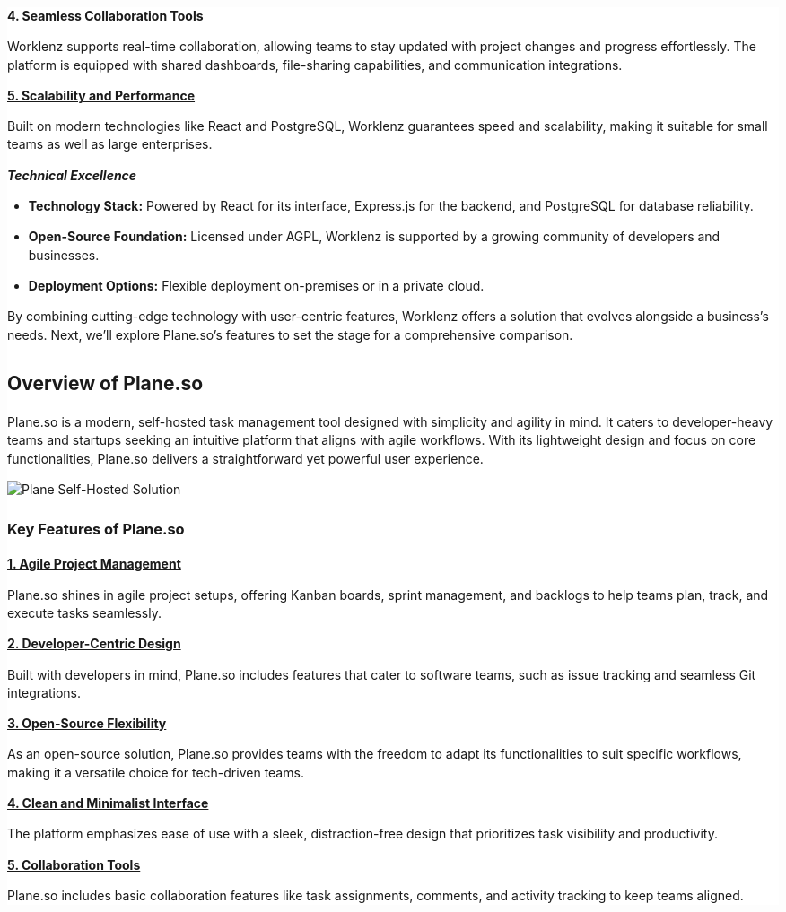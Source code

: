 **<ins>4. Seamless Collaboration Tools</ins>**

Worklenz supports real-time collaboration, allowing teams to stay updated with project changes and progress effortlessly. The platform is equipped with shared dashboards, file-sharing capabilities, and communication integrations.

**<ins>5. Scalability and Performance</ins>**

Built on modern technologies like React and PostgreSQL, Worklenz guarantees speed and scalability, making it suitable for small teams as well as large enterprises.

**_Technical Excellence_**

- **Technology Stack:** Powered by React for its interface, Express.js for the backend, and PostgreSQL for database reliability.

- **Open-Source Foundation:** Licensed under AGPL, Worklenz is supported by a growing community of developers and businesses.

- **Deployment Options:** Flexible deployment on-premises or in a private cloud.

By combining cutting-edge technology with user-centric features, Worklenz offers a solution that evolves alongside a business’s needs. Next, we’ll explore Plane.so’s features to set the stage for a comprehensive comparison.

## Overview of Plane.so

Plane.so is a modern, self-hosted task management tool designed with simplicity and agility in mind. It caters to developer-heavy teams and startups seeking an intuitive platform that aligns with agile workflows. With its lightweight design and focus on core functionalities, Plane.so delivers a straightforward yet powerful user experience.

![Plane Self-Hosted Solution](/images/plane-home.webp)

### Key Features of Plane.so

**<ins>1. Agile Project Management</ins>**

Plane.so shines in agile project setups, offering Kanban boards, sprint management, and backlogs to help teams plan, track, and execute tasks seamlessly.

**<ins>2. Developer-Centric Design</ins>**

Built with developers in mind, Plane.so includes features that cater to software teams, such as issue tracking and seamless Git integrations.

**<ins>3. Open-Source Flexibility</ins>**

As an open-source solution, Plane.so provides teams with the freedom to adapt its functionalities to suit specific workflows, making it a versatile choice for tech-driven teams.

**<ins>4. Clean and Minimalist Interface</ins>**

The platform emphasizes ease of use with a sleek, distraction-free design that prioritizes task visibility and productivity.

**<ins>5. Collaboration Tools</ins>**

Plane.so includes basic collaboration features like task assignments, comments, and activity tracking to keep teams aligned.
